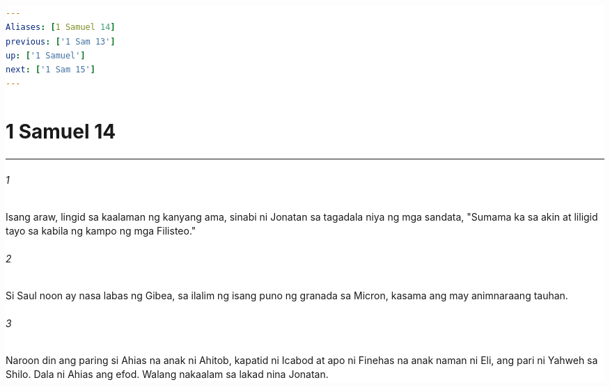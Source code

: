 ```yaml
---
Aliases: [1 Samuel 14]
previous: ['1 Sam 13']
up: ['1 Samuel']
next: ['1 Sam 15']
---
```

# 1 Samuel 14

***












###### 1 





Isang araw, lingid sa kaalaman ng kanyang ama, sinabi ni Jonatan sa tagadala niya ng mga sandata, "Sumama ka sa akin at liligid tayo sa kabila ng kampo ng mga Filisteo." 











###### 2 





Si Saul noon ay nasa labas ng Gibea, sa ilalim ng isang puno ng granada sa Micron, kasama ang may animnaraang tauhan. 











###### 3 





Naroon din ang paring si Ahias na anak ni Ahitob, kapatid ni Icabod at apo ni Finehas na anak naman ni Eli, ang pari ni Yahweh sa Shilo. Dala ni Ahias ang efod. Walang nakaalam sa lakad nina Jonatan. 


